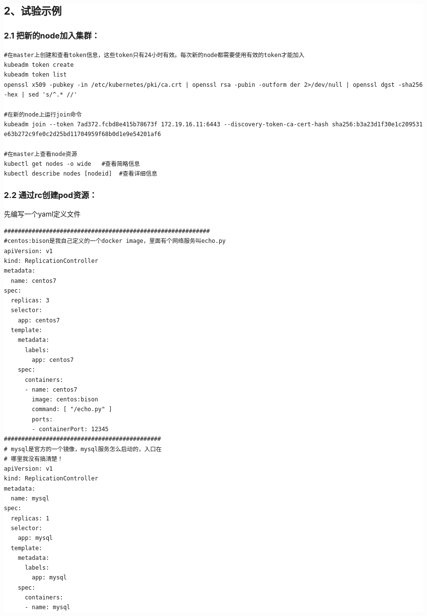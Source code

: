 ## 2、试验示例

### 2.1 把新的node加入集群：

```
#在master上创建和查看token信息，这些token只有24小时有效。每次新的node都需要使用有效的token才能加入
kubeadm token create
kubeadm token list
openssl x509 -pubkey -in /etc/kubernetes/pki/ca.crt | openssl rsa -pubin -outform der 2>/dev/null | openssl dgst -sha256 -hex | sed 's/^.* //'

#在新的node上运行join命令
kubeadm join --token 7ad372.fcbd8e415b78673f 172.19.16.11:6443 --discovery-token-ca-cert-hash sha256:b3a23d1f30e1c209531e63b272c9fe0c2d25bd11704959f68b0d1e9e54201af6

#在master上查看node资源
kubectl get nodes -o wide   #查看简略信息
kubectl describe nodes [nodeid]  #查看详细信息
```

### 2.2 通过rc创建pod资源：

先编写一个yaml定义文件

```
###########################################################
#centos:bison是我自己定义的一个docker image，里面有个网络服务叫echo.py
apiVersion: v1
kind: ReplicationController
metadata:
  name: centos7
spec:
  replicas: 3
  selector:
    app: centos7
  template:
    metadata:
      labels:
        app: centos7
    spec:
      containers:
      - name: centos7
        image: centos:bison
        command: [ "/echo.py" ]
        ports:
        - containerPort: 12345
#############################################
# mysql是官方的一个镜像，mysql服务怎么启动的，入口在
# 哪里我没有搞清楚！
apiVersion: v1
kind: ReplicationController
metadata:
  name: mysql
spec:
  replicas: 1
  selector:
    app: mysql
  template:
    metadata:
      labels:
        app: mysql
    spec:
      containers:
      - name: mysql
```